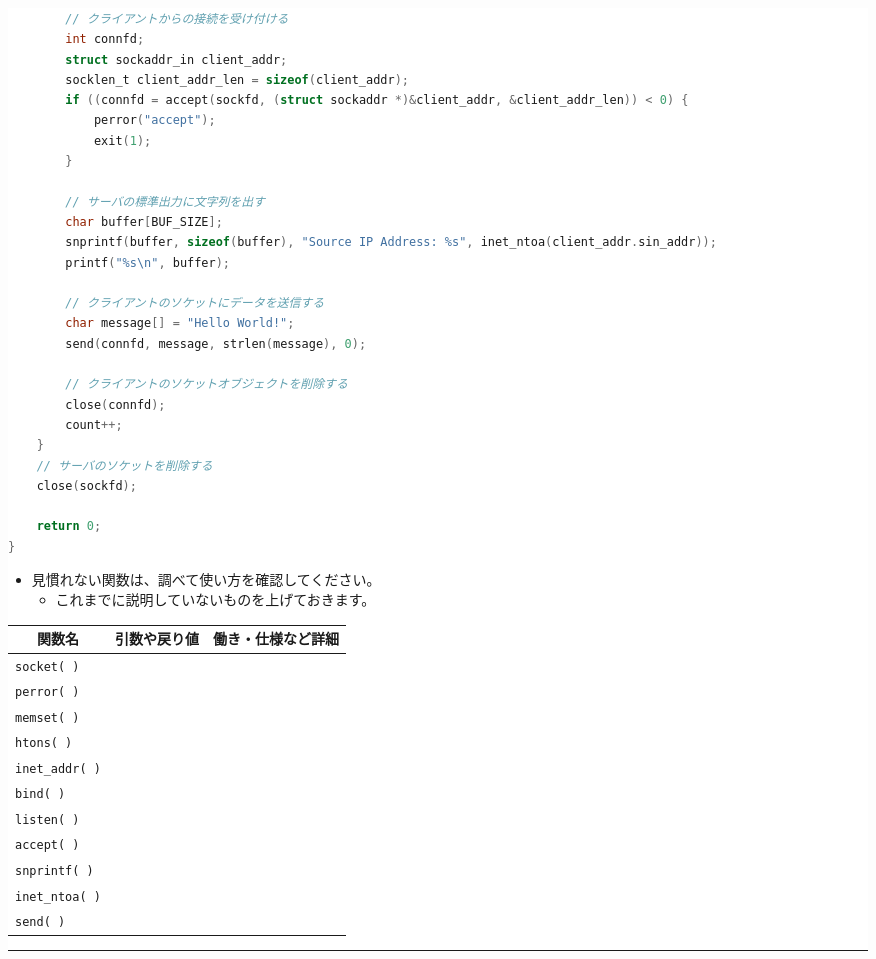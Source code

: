 ```c
        // クライアントからの接続を受け付ける
        int connfd;
        struct sockaddr_in client_addr;
        socklen_t client_addr_len = sizeof(client_addr);
        if ((connfd = accept(sockfd, (struct sockaddr *)&client_addr, &client_addr_len)) < 0) {
            perror("accept");
            exit(1);
        }

        // サーバの標準出力に文字列を出す
        char buffer[BUF_SIZE];
        snprintf(buffer, sizeof(buffer), "Source IP Address: %s", inet_ntoa(client_addr.sin_addr));
        printf("%s\n", buffer);

        // クライアントのソケットにデータを送信する
        char message[] = "Hello World!";
        send(connfd, message, strlen(message), 0);

        // クライアントのソケットオブジェクトを削除する
        close(connfd);
        count++;
    }
    // サーバのソケットを削除する
    close(sockfd);

    return 0;
}
```



- 見慣れない関数は、調べて使い方を確認してください。
  - これまでに説明していないものを上げておきます。

| 関数名         | 引数や戻り値 | 働き・仕様など詳細 |
| -------------- | ------------ | ------------------ |
| `socket( )`    |              |                    |
| `perror( )`    |              |                    |
| `memset( )`    |              |                    |
| `htons( )`     |              |                    |
| `inet_addr( )` |              |                    |
| `bind( )`      |              |                    |
| `listen( )`    |              |                    |
| `accept( )`    |              |                    |
| `snprintf( )`  |              |                    |
| `inet_ntoa( )` |              |                    |
| `send( )`      |              |                    |

---